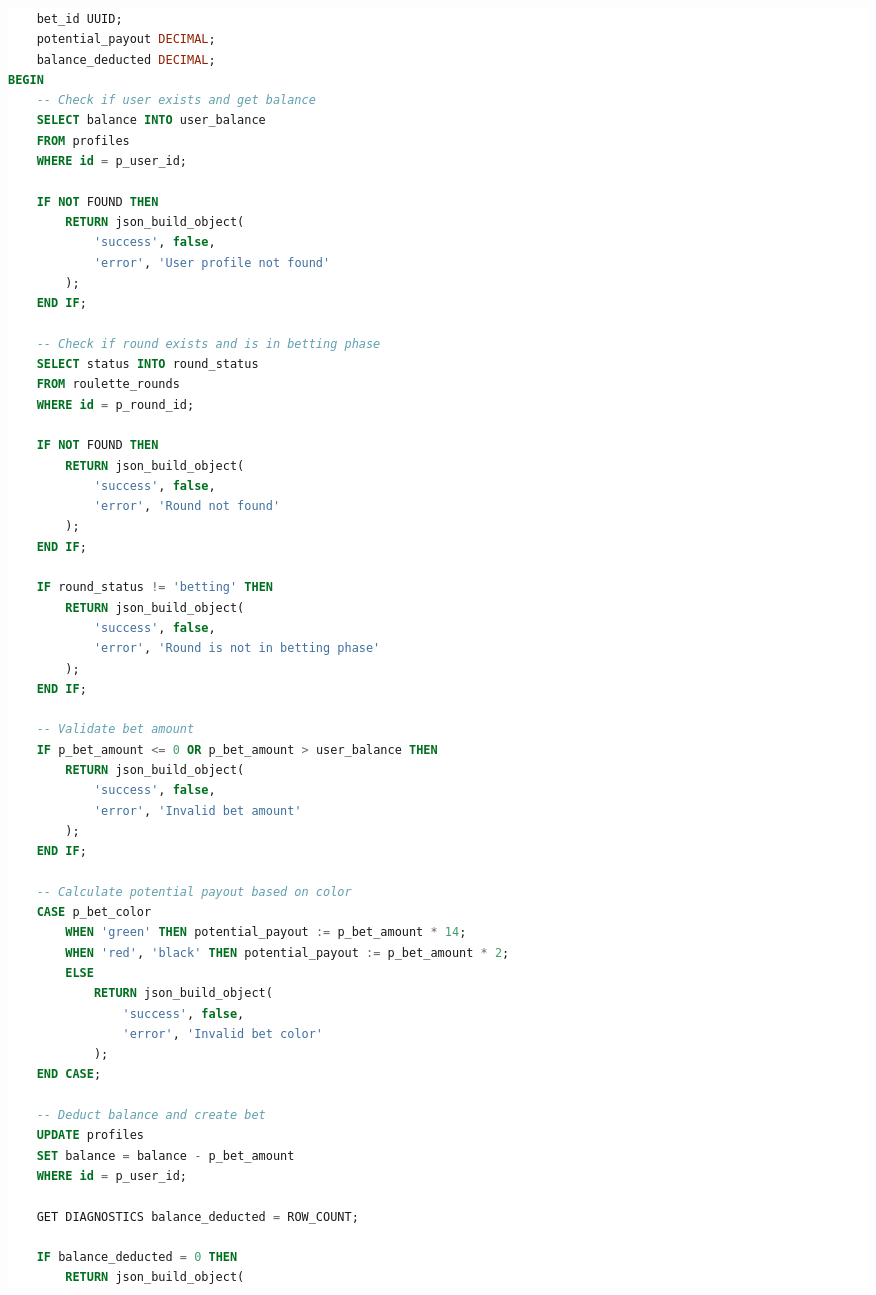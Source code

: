 ```sql
    bet_id UUID;
    potential_payout DECIMAL;
    balance_deducted DECIMAL;
BEGIN
    -- Check if user exists and get balance
    SELECT balance INTO user_balance
    FROM profiles
    WHERE id = p_user_id;
    
    IF NOT FOUND THEN
        RETURN json_build_object(
            'success', false,
            'error', 'User profile not found'
        );
    END IF;

    -- Check if round exists and is in betting phase
    SELECT status INTO round_status
    FROM roulette_rounds
    WHERE id = p_round_id;
    
    IF NOT FOUND THEN
        RETURN json_build_object(
            'success', false,
            'error', 'Round not found'
        );
    END IF;

    IF round_status != 'betting' THEN
        RETURN json_build_object(
            'success', false,
            'error', 'Round is not in betting phase'
        );
    END IF;

    -- Validate bet amount
    IF p_bet_amount <= 0 OR p_bet_amount > user_balance THEN
        RETURN json_build_object(
            'success', false,
            'error', 'Invalid bet amount'
        );
    END IF;

    -- Calculate potential payout based on color
    CASE p_bet_color
        WHEN 'green' THEN potential_payout := p_bet_amount * 14;
        WHEN 'red', 'black' THEN potential_payout := p_bet_amount * 2;
        ELSE
            RETURN json_build_object(
                'success', false,
                'error', 'Invalid bet color'
            );
    END CASE;

    -- Deduct balance and create bet
    UPDATE profiles
    SET balance = balance - p_bet_amount
    WHERE id = p_user_id;

    GET DIAGNOSTICS balance_deducted = ROW_COUNT;
    
    IF balance_deducted = 0 THEN
        RETURN json_build_object(
```